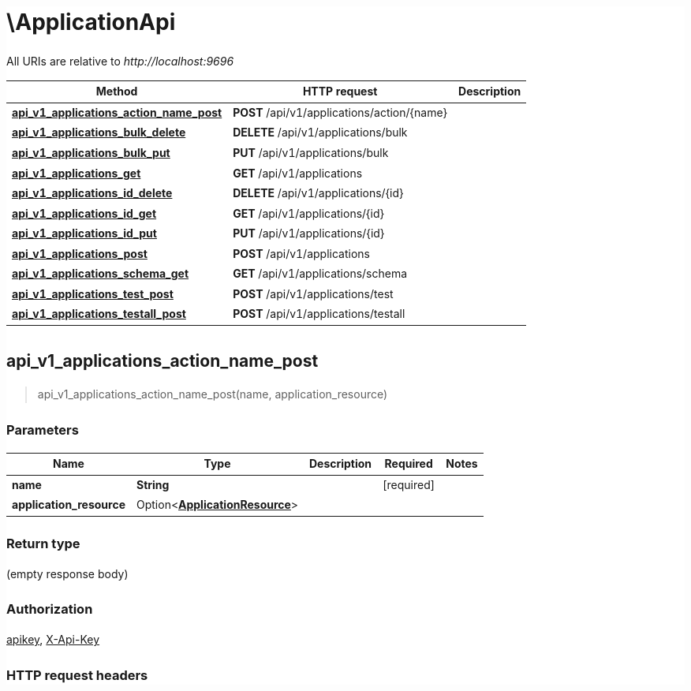 # \ApplicationApi

All URIs are relative to *http://localhost:9696*

Method | HTTP request | Description
------------- | ------------- | -------------
[**api_v1_applications_action_name_post**](ApplicationApi.md#api_v1_applications_action_name_post) | **POST** /api/v1/applications/action/{name} | 
[**api_v1_applications_bulk_delete**](ApplicationApi.md#api_v1_applications_bulk_delete) | **DELETE** /api/v1/applications/bulk | 
[**api_v1_applications_bulk_put**](ApplicationApi.md#api_v1_applications_bulk_put) | **PUT** /api/v1/applications/bulk | 
[**api_v1_applications_get**](ApplicationApi.md#api_v1_applications_get) | **GET** /api/v1/applications | 
[**api_v1_applications_id_delete**](ApplicationApi.md#api_v1_applications_id_delete) | **DELETE** /api/v1/applications/{id} | 
[**api_v1_applications_id_get**](ApplicationApi.md#api_v1_applications_id_get) | **GET** /api/v1/applications/{id} | 
[**api_v1_applications_id_put**](ApplicationApi.md#api_v1_applications_id_put) | **PUT** /api/v1/applications/{id} | 
[**api_v1_applications_post**](ApplicationApi.md#api_v1_applications_post) | **POST** /api/v1/applications | 
[**api_v1_applications_schema_get**](ApplicationApi.md#api_v1_applications_schema_get) | **GET** /api/v1/applications/schema | 
[**api_v1_applications_test_post**](ApplicationApi.md#api_v1_applications_test_post) | **POST** /api/v1/applications/test | 
[**api_v1_applications_testall_post**](ApplicationApi.md#api_v1_applications_testall_post) | **POST** /api/v1/applications/testall | 



## api_v1_applications_action_name_post

> api_v1_applications_action_name_post(name, application_resource)


### Parameters


Name | Type | Description  | Required | Notes
------------- | ------------- | ------------- | ------------- | -------------
**name** | **String** |  | [required] |
**application_resource** | Option<[**ApplicationResource**](ApplicationResource.md)> |  |  |

### Return type

 (empty response body)

### Authorization

[apikey](../README.md#apikey), [X-Api-Key](../README.md#X-Api-Key)

### HTTP request headers
